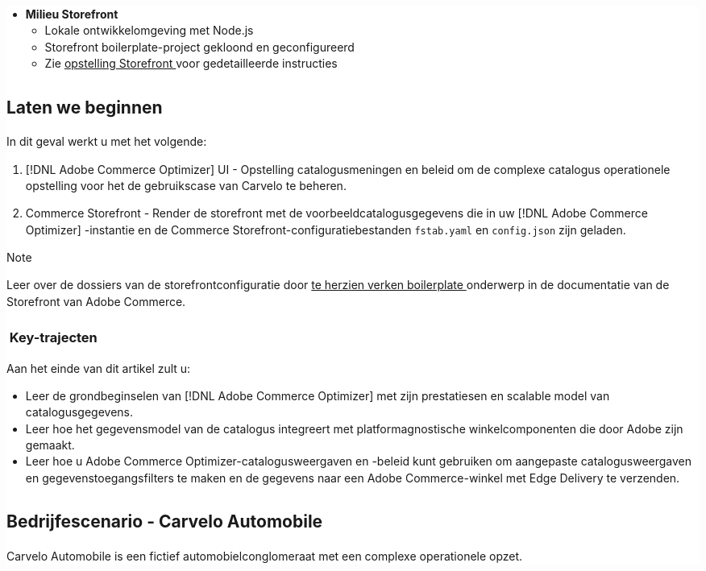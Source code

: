 - **Milieu Storefront**
   - Lokale ontwikkelomgeving met Node.js
   - Storefront boilerplate-project gekloond en geconfigureerd
   - Zie [ opstelling Storefront ](../storefront.md) voor gedetailleerde instructies

## Laten we beginnen

In dit geval werkt u met het volgende:

1. [!DNL Adobe Commerce Optimizer] UI - Opstelling catalogusmeningen en beleid om de complexe catalogus operationele opstelling voor het de gebruikscase van Carvelo te beheren.

1. Commerce Storefront - Render de storefront met de voorbeeldcatalogusgegevens die in uw [!DNL Adobe Commerce Optimizer] -instantie en de Commerce Storefront-configuratiebestanden `fstab.yaml` en `config.json` zijn geladen.

>[!NOTE]
>
> Leer over de dossiers van de storefrontconfiguratie door [ te herzien verken boilerplate ](https://experienceleague.adobe.com/developer/commerce/storefront/get-started/boilerplate-project/?lang=nl-NL) onderwerp in de documentatie van de Storefront van Adobe Commerce.

### ‌ Key-trajecten

Aan het einde van dit artikel zult u:

- Leer de grondbeginselen van [!DNL Adobe Commerce Optimizer] met zijn prestatiesen en scalable model van catalogusgegevens.
- Leer hoe het gegevensmodel van de catalogus integreert met platformagnostische winkelcomponenten die door Adobe zijn gemaakt.
- Leer hoe u Adobe Commerce Optimizer-catalogusweergaven en -beleid kunt gebruiken om aangepaste catalogusweergaven en gegevenstoegangsfilters te maken en de gegevens naar een Adobe Commerce-winkel met Edge Delivery te verzenden.

## Bedrijfescenario - Carvelo Automobile

Carvelo Automobile is een fictief automobielconglomeraat met een complexe operationele opzet.
